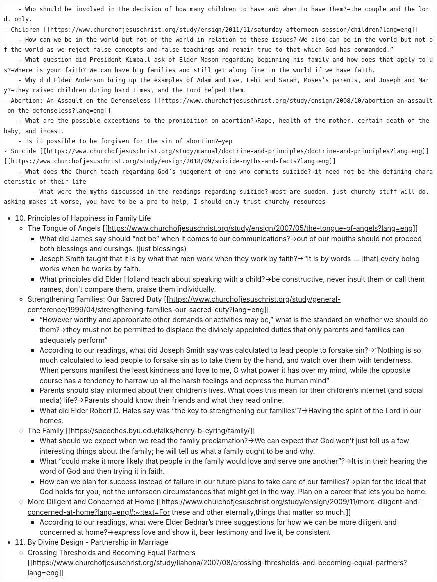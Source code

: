         - Who should be involved in the decision of how many children to have and when to have them?→the couple and the lord. only.
    - Children [[https://www.churchofjesuschrist.org/study/ensign/2011/11/saturday-afternoon-session/children?lang=eng]] 
        - How can we be in the world but not of the world in relation to these issues?→We also can be in the world but not of the world as we reject false concepts and false teachings and remain true to that which God has commanded.”
        - What question did President Kimball ask of Elder Mason regarding beginning his family and how does that apply to us?→Where is your faith? We can have big families and still get along fine in the world if we have faith.
        - Why did Elder Anderson bring up the examples of Adam and Eve, Lehi and Sarah, Moses’s parents, and Joseph and Mary?→they raised children during hard times, and the Lord helped them.
    - Abortion: An Assault on the Defenseless [[https://www.churchofjesuschrist.org/study/ensign/2008/10/abortion-an-assault-on-the-defenseless?lang=eng]] 
        - What are the possible exceptions to the prohibition on abortion?→Rape, health of the mother, certain death of the baby, and incest.
        - Is it possible to be forgiven for the sin of abortion?→yep
    - Suicide [[https://www.churchofjesuschrist.org/study/manual/doctrine-and-principles/doctrine-and-principles?lang=eng]] [[https://www.churchofjesuschrist.org/study/ensign/2018/09/suicide-myths-and-facts?lang=eng]]
        - What does the Church teach regarding God’s judgement of one who commits suicide?→it need not be the defining characteristic of their life
            - What were the myths discussed in the readings regarding suicide?→most are sudden, just churchy stuff will do, asking makes it worse, you have to be a pro to help, I should only trust churchy resources
- 10. Principles of Happiness in Family Life
    - The Tongue of Angels [[https://www.churchofjesuschrist.org/study/ensign/2007/05/the-tongue-of-angels?lang=eng]] 
        - What did James say should “not be” when it comes to our communications?→out of our mouths should not proceed both blessings and cursings. (just blessings)
        - Joseph Smith taught that it is by what that men work when they work by faith?→“It is by words … [that] every being works when he works by faith.
        - What principles did Elder Holland teach about speaking with a child?→be constructive, never insult them or call them names, don't compare them, praise them individually.
    - Strengthening Families: Our Sacred Duty [[https://www.churchofjesuschrist.org/study/general-conference/1999/04/strengthening-families-our-sacred-duty?lang=eng]] 
        - “However worthy and appropriate other demands or activities may be,” what is the standard on whether we should do them?→they must not be permitted to displace the divinely-appointed duties that only parents and families can adequately perform”
        - According to our readings, what did Joseph Smith say was calculated to lead people to forsake sin?→“Nothing is so much calculated to lead people to forsake sin as to take them by the hand, and watch over them with tenderness. When persons manifest the least kindness and love to me, O what power it has over my mind, while the opposite course has a tendency to harrow up all the harsh feelings and depress the human mind”
        - Parents should stay informed about their children’s lives. What does this mean for their children’s internet (and social media) life?→Parents should know their friends and what they read online.
        - What did Elder Robert D. Hales say was “the key to strengthening our families”?→Having the spirit of the Lord in our homes.
    - The Family [[https://speeches.byu.edu/talks/henry-b-eyring/family/]] 
        - What should we expect when we read the family proclamation?→We can expect that God won’t just tell us a few interesting things about the family; he will tell us what a family ought to be and why.
        - What “could make it more likely that people in the family would love and serve one another”?→It is in their hearing the word of God and then trying it in faith.
        - How can we plan for success instead of failure in our future plans to take care of our families?→plan for the ideal that God holds for you, not the unforseen circumstances that might get in the way. Plan on a career that lets you be home.
    - More Diligent and Concerned at Home [[https://www.churchofjesuschrist.org/study/ensign/2009/11/more-diligent-and-concerned-at-home?lang=eng#:~:text=For these and other eternally,things that matter so much.]] 
        - According to our readings, what were Elder Bednar’s three suggestions for how we can be more diligent and concerned at home?→express love and show it, bear testimony and live it, be consistent
- 11. By Divine Design - Partnership in Marriage
    - Crossing Thresholds and Becoming Equal Partners [[https://www.churchofjesuschrist.org/study/liahona/2007/08/crossing-thresholds-and-becoming-equal-partners?lang=eng]] 